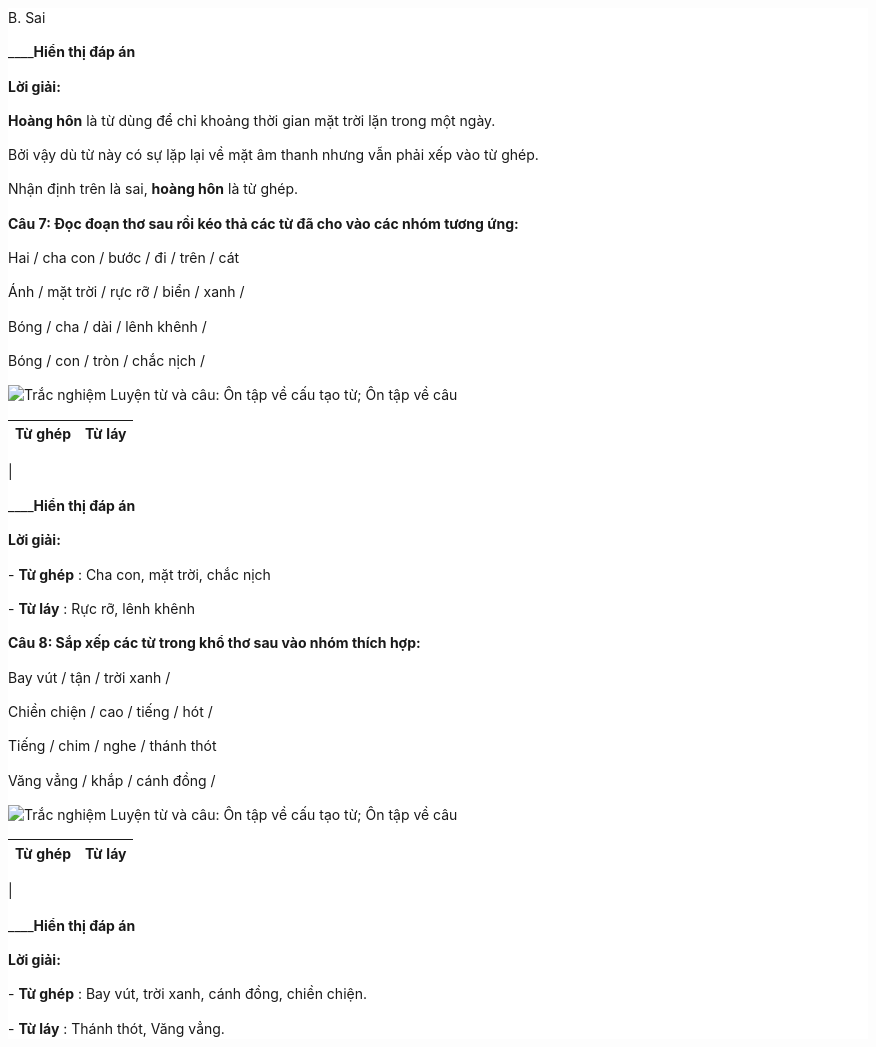 B. Sai

____**Hiển thị đáp án**

**Lời giải:**

**Hoàng hôn** là từ dùng để chỉ khoảng thời gian mặt trời lặn trong một ngày. 

Bởi vậy dù từ này có sự lặp lại về mặt âm thanh nhưng vẫn phải xếp vào từ ghép.

Nhận định trên là sai, **hoàng hôn** là từ ghép.

**Câu 7: Đọc đoạn thơ sau rồi kéo thả các từ đã cho vào các nhóm tương ứng:**

Hai / cha con / bước / đi / trên / cát

Ánh / mặt trời / rực rỡ / biển / xanh /

Bóng / cha / dài / lênh khênh / 

Bóng / con / tròn / chắc nịch /

![Trắc nghiệm Luyện từ và câu: Ôn tập về cấu tạo từ; Ôn tập về câu](https://vietjack.com/tieng-viet-lop-5/images/trac-nghiem-luyen-tu-va-cau-on-tap-ve-cau-tao-tu-on-tap-ve-cau-116278.PNG)

**Từ ghép** |  **Từ láy**  
---|---  
  
|    
  
____**Hiển thị đáp án**

**Lời giải:**

\- **Từ ghép** : Cha con, mặt trời, chắc nịch

\- **Từ láy** : Rực rỡ, lênh khênh

**Câu 8: Sắp xếp các từ trong khổ thơ sau vào nhóm thích hợp:**

Bay vút / tận / trời xanh /

Chiền chiện / cao / tiếng / hót / 

Tiếng / chim / nghe / thánh thót

Văng vẳng / khắp / cánh đồng / 

![Trắc nghiệm Luyện từ và câu: Ôn tập về cấu tạo từ; Ôn tập về câu](https://vietjack.com/tieng-viet-lop-5/images/trac-nghiem-luyen-tu-va-cau-on-tap-ve-cau-tao-tu-on-tap-ve-cau-116279.PNG)

**Từ ghép** |  **Từ láy**  
---|---  
  
|    
  
____**Hiển thị đáp án**

**Lời giải:**

\- **Từ ghép** : Bay vút, trời xanh, cánh đồng, chiền chiện.

\- **Từ láy** : Thánh thót, Văng vẳng.
